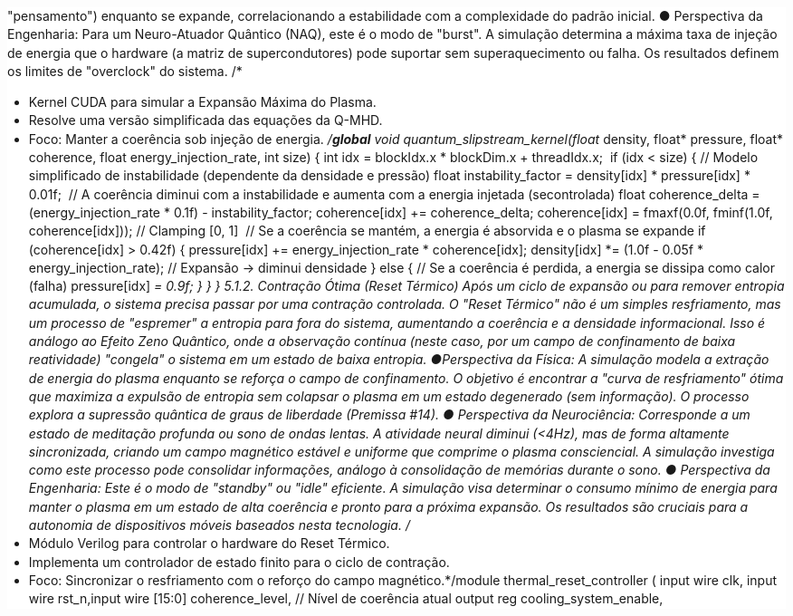 "pensamento") enquanto se expande, correlacionando a estabilidade com a
complexidade do padrão inicial.
●​ Perspectiva da Engenharia: Para um Neuro-Atuador Quântico (NAQ), este é o modo
de "burst". A simulação determina a máxima taxa de injeção de energia que o hardware
(a matriz de supercondutores) pode suportar sem superaquecimento ou falha. Os
resultados definem os limites de "overclock" do sistema.
/*​
* Kernel CUDA para simular a Expansão Máxima do Plasma.​
* Resolve uma versão simplificada das equações da Q-MHD.​
* Foco: Manter a coerência sob injeção de energia.​
*/​
__global__ void quantum_slipstream_kernel(float* density, float* pressure, float* coherence,
float energy_injection_rate, int size) {​
int idx = blockIdx.x * blockDim.x + threadIdx.x;​
​
if (idx < size) {​
// Modelo simplificado de instabilidade (dependente da densidade e pressão)​
float instability_factor = density[idx] * pressure[idx] * 0.01f;​
​
// A coerência diminui com a instabilidade e aumenta com a energia injetada (secontrolada)​
float coherence_delta = (energy_injection_rate * 0.1f) - instability_factor;​
coherence[idx] += coherence_delta;​
coherence[idx] = fmaxf(0.0f, fminf(1.0f, coherence[idx])); // Clamping [0, 1]​
​
// Se a coerência se mantém, a energia é absorvida e o plasma se expande​
if (coherence[idx] > 0.42f) {​
pressure[idx] += energy_injection_rate * coherence[idx];​
density[idx] *= (1.0f - 0.05f * energy_injection_rate); // Expansão -> diminui densidade​
} else {​
// Se a coerência é perdida, a energia se dissipa como calor (falha)​
pressure[idx] *= 0.9f;​
}​
}​
}​
5.1.2. Contração Ótima (Reset Térmico)
Após um ciclo de expansão ou para remover entropia acumulada, o sistema precisa passar
por uma contração controlada. O "Reset Térmico" não é um simples resfriamento, mas um
processo de "espremer" a entropia para fora do sistema, aumentando a coerência e a
densidade informacional. Isso é análogo ao Efeito Zeno Quântico, onde a observação
contínua (neste caso, por um campo de confinamento de baixa reatividade) "congela" o
sistema em um estado de baixa entropia.
●​ Perspectiva da Física: A simulação modela a extração de energia do plasma enquanto
se reforça o campo de confinamento. O objetivo é encontrar a "curva de resfriamento"
ótima que maximiza a expulsão de entropia sem colapsar o plasma em um estado
degenerado (sem informação). O processo explora a supressão quântica de graus de
liberdade (Premissa #14).
●​ Perspectiva da Neurociência: Corresponde a um estado de meditação profunda ou
sono de ondas lentas. A atividade neural diminui (<4Hz), mas de forma altamente
sincronizada, criando um campo magnético estável e uniforme que comprime o plasma
consciencial. A simulação investiga como este processo pode consolidar informações,
análogo à consolidação de memórias durante o sono.
●​ Perspectiva da Engenharia: Este é o modo de "standby" ou "idle" eficiente. A
simulação visa determinar o consumo mínimo de energia para manter o plasma em um
estado de alta coerência e pronto para a próxima expansão. Os resultados são cruciais
para a autonomia de dispositivos móveis baseados nesta tecnologia.
/*​
* Módulo Verilog para controlar o hardware do Reset Térmico.​
* Implementa um controlador de estado finito para o ciclo de contração.​
* Foco: Sincronizar o resfriamento com o reforço do campo magnético.​
*/​module thermal_reset_controller (​
input wire clk,​
input wire rst_n,​
input wire [15:0] coherence_level, // Nível de coerência atual​
output reg cooling_system_enable,​